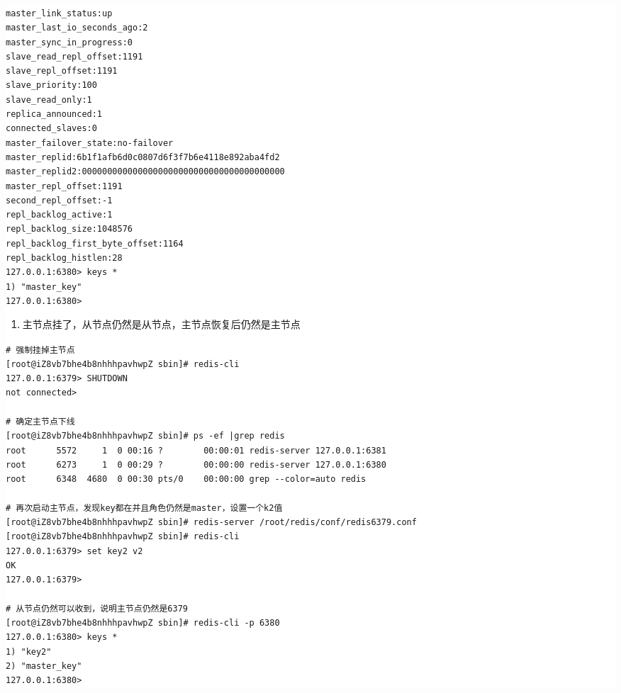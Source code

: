 ```
master_link_status:up
master_last_io_seconds_ago:2
master_sync_in_progress:0
slave_read_repl_offset:1191
slave_repl_offset:1191
slave_priority:100
slave_read_only:1
replica_announced:1
connected_slaves:0
master_failover_state:no-failover
master_replid:6b1f1afb6d0c0807d6f3f7b6e4118e892aba4fd2
master_replid2:0000000000000000000000000000000000000000
master_repl_offset:1191
second_repl_offset:-1
repl_backlog_active:1
repl_backlog_size:1048576
repl_backlog_first_byte_offset:1164
repl_backlog_histlen:28
127.0.0.1:6380> keys *
1) "master_key"
127.0.0.1:6380>

```

1. 主节点挂了，从节点仍然是从节点，主节点恢复后仍然是主节点

```
# 强制挂掉主节点
[root@iZ8vb7bhe4b8nhhhpavhwpZ sbin]# redis-cli
127.0.0.1:6379> SHUTDOWN
not connected>

# 确定主节点下线
[root@iZ8vb7bhe4b8nhhhpavhwpZ sbin]# ps -ef |grep redis
root      5572     1  0 00:16 ?        00:00:01 redis-server 127.0.0.1:6381
root      6273     1  0 00:29 ?        00:00:00 redis-server 127.0.0.1:6380
root      6348  4680  0 00:30 pts/0    00:00:00 grep --color=auto redis

# 再次启动主节点，发现key都在并且角色仍然是master，设置一个k2值
[root@iZ8vb7bhe4b8nhhhpavhwpZ sbin]# redis-server /root/redis/conf/redis6379.conf
[root@iZ8vb7bhe4b8nhhhpavhwpZ sbin]# redis-cli
127.0.0.1:6379> set key2 v2
OK
127.0.0.1:6379>

# 从节点仍然可以收到，说明主节点仍然是6379
[root@iZ8vb7bhe4b8nhhhpavhwpZ sbin]# redis-cli -p 6380
127.0.0.1:6380> keys *
1) "key2"
2) "master_key"
127.0.0.1:6380>

```
